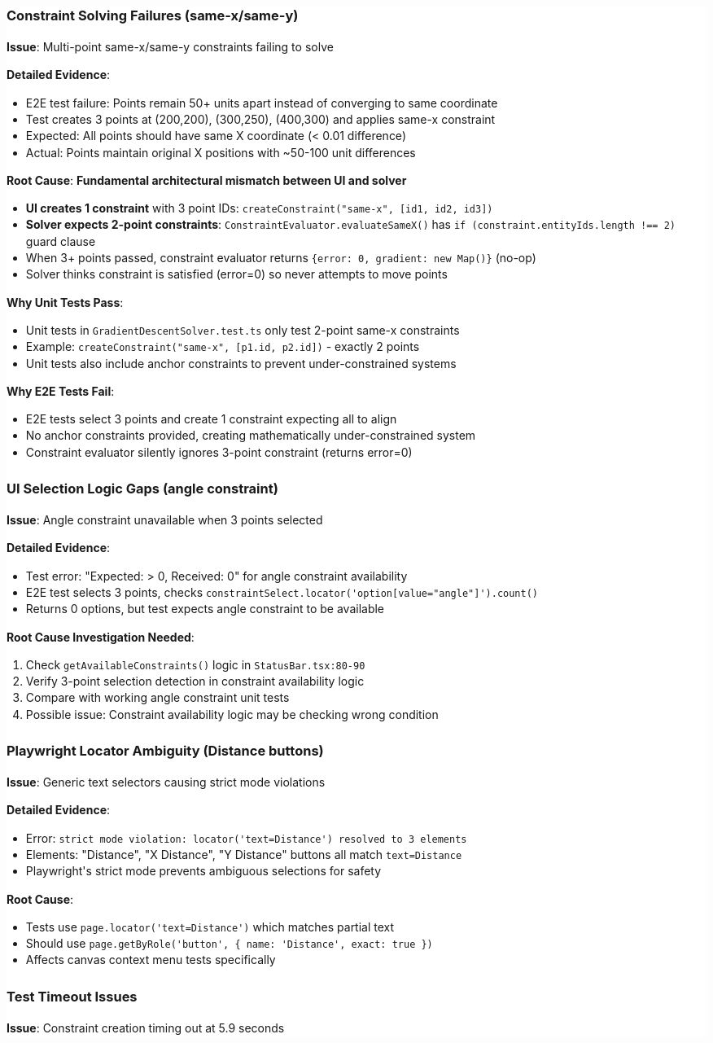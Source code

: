 ### Constraint Solving Failures (same-x/same-y)
**Issue**: Multi-point same-x/same-y constraints failing to solve

**Detailed Evidence**:
- E2E test failure: Points remain 50+ units apart instead of converging to same coordinate
- Test creates 3 points at (200,200), (300,250), (400,300) and applies same-x constraint
- Expected: All points should have same X coordinate (< 0.01 difference)
- Actual: Points maintain original X positions with ~50-100 unit differences

**Root Cause**: **Fundamental architectural mismatch between UI and solver**
- **UI creates 1 constraint** with 3 point IDs: `createConstraint("same-x", [id1, id2, id3])`
- **Solver expects 2-point constraints**: `ConstraintEvaluator.evaluateSameX()` has `if (constraint.entityIds.length !== 2)` guard clause
- When 3+ points passed, constraint evaluator returns `{error: 0, gradient: new Map()}` (no-op)
- Solver thinks constraint is satisfied (error=0) so never attempts to move points

**Why Unit Tests Pass**:
- Unit tests in `GradientDescentSolver.test.ts` only test 2-point same-x constraints
- Example: `createConstraint("same-x", [p1.id, p2.id])` - exactly 2 points
- Unit tests also include anchor constraints to prevent under-constrained systems

**Why E2E Tests Fail**:
- E2E tests select 3 points and create 1 constraint expecting all to align
- No anchor constraints provided, creating mathematically under-constrained system
- Constraint evaluator silently ignores 3-point constraint (returns error=0)

### UI Selection Logic Gaps (angle constraint)
**Issue**: Angle constraint unavailable when 3 points selected

**Detailed Evidence**:
- Test error: "Expected: > 0, Received: 0" for angle constraint availability
- E2E test selects 3 points, checks `constraintSelect.locator('option[value="angle"]').count()`
- Returns 0 options, but test expects angle constraint to be available

**Root Cause Investigation Needed**:
1. Check `getAvailableConstraints()` logic in `StatusBar.tsx:80-90`
2. Verify 3-point selection detection in constraint availability logic
3. Compare with working angle constraint unit tests
4. Possible issue: Constraint availability logic may be checking wrong condition

### Playwright Locator Ambiguity (Distance buttons)
**Issue**: Generic text selectors causing strict mode violations

**Detailed Evidence**:
- Error: `strict mode violation: locator('text=Distance') resolved to 3 elements`
- Elements: "Distance", "X Distance", "Y Distance" buttons all match `text=Distance`
- Playwright's strict mode prevents ambiguous selections for safety

**Root Cause**: 
- Tests use `page.locator('text=Distance')` which matches partial text
- Should use `page.getByRole('button', { name: 'Distance', exact: true })`
- Affects canvas context menu tests specifically

### Test Timeout Issues
**Issue**: Constraint creation timing out at 5.9 seconds
